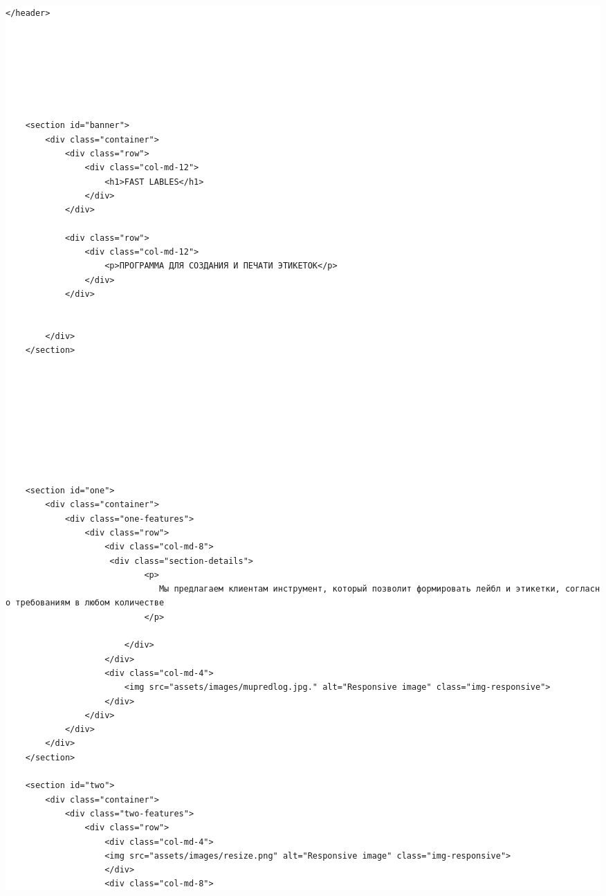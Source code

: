     </header>



    

    

        <section id="banner">
            <div class="container">
                <div class="row">
                    <div class="col-md-12">
                        <h1>FAST LABLES</h1>
                    </div>
                </div>

                <div class="row">
                    <div class="col-md-12"> 
                        <p>ПРОГРАММА ДЛЯ СОЗДАНИЯ И ПЕЧАТИ ЭТИКЕТОК</p>
                    </div>
                </div>

                
            </div>
        </section>









        <section id="one">
            <div class="container">
                <div class="one-features">
                    <div class="row">
                        <div class="col-md-8">
                         <div class="section-details">
                                <p>
                                   Мы предлагаем клиентам инструмент, который позволит формировать лейбл и этикетки, согласно требованиям в любом количестве
                                </p>
                               
                            </div>
                        </div>
                        <div class="col-md-4">
                            <img src="assets/images/mupredlog.jpg." alt="Responsive image" class="img-responsive">
                        </div>
                    </div>
                </div>
            </div>
        </section>

        <section id="two">
            <div class="container">
                <div class="two-features">
                    <div class="row">
                        <div class="col-md-4">
                        <img src="assets/images/resize.png" alt="Responsive image" class="img-responsive">
                        </div>
                        <div class="col-md-8">
                            